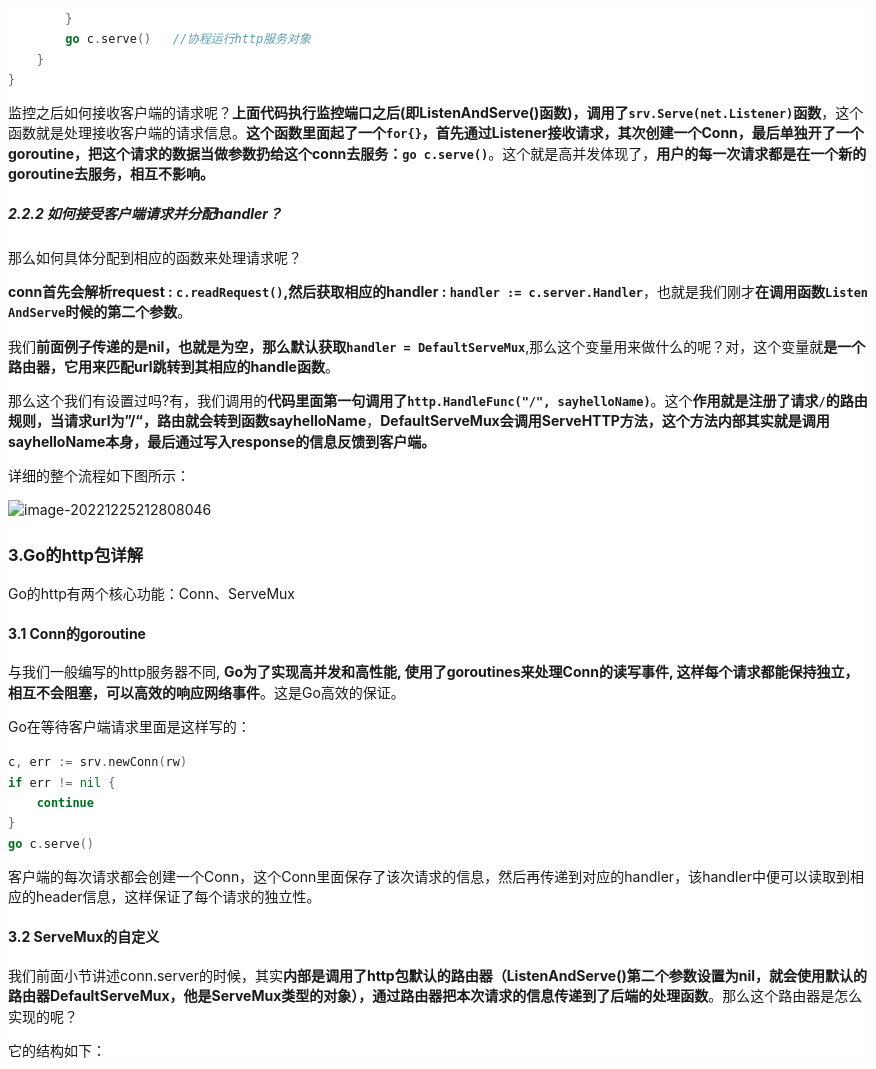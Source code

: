 ```go
        }
        go c.serve()   //协程运行http服务对象
    }
}
```

监控之后如何接收客户端的请求呢？**上面代码执行监控端口之后(即ListenAndServe()函数)，调用了`srv.Serve(net.Listener)`函数**，这个函数就是处理接收客户端的请求信息。**这个函数里面起了一个`for{}`，首先通过Listener接收请求，其次创建一个Conn，最后单独开了一个goroutine，把这个请求的数据当做参数扔给这个conn去服务：`go c.serve()`**。这个就是高并发体现了，**用户的每一次请求都是在一个新的goroutine去服务，相互不影响。**



##### 2.2.2 如何接受客户端请求并分配handler？

那么如何具体分配到相应的函数来处理请求呢？

**conn首先会解析request : `c.readRequest()`,然后获取相应的handler : `handler := c.server.Handler`**，也就是我们刚才**在调用函数`ListenAndServe`时候的第二个参数**。

我们**前面例子传递的是nil，也就是为空，那么默认获取`handler = DefaultServeMux`**,那么这个变量用来做什么的呢？对，这个变量就**是一个路由器，它用来匹配url跳转到其相应的handle函数**。

那么这个我们有设置过吗?有，我们调用的**代码里面第一句调用了`http.HandleFunc("/", sayhelloName)`**。这个**作用就是注册了请求`/`的路由规则，当请求url为”/“，路由就会转到函数sayhelloName**，**DefaultServeMux会调用ServeHTTP方法，这个方法内部其实就是调用sayhelloName本身，最后通过写入response的信息反馈到客户端。**

详细的整个流程如下图所示：

![image-20221225212808046](C:\Users\DELL\AppData\Roaming\Typora\typora-user-images\image-20221225212808046.png)

### 3.Go的http包详解

Go的http有两个核心功能：Conn、ServeMux

#### 3.1 Conn的goroutine

与我们一般编写的http服务器不同, **Go为了实现高并发和高性能, 使用了goroutines来处理Conn的读写事件, 这样每个请求都能保持独立，相互不会阻塞，可以高效的响应网络事件**。这是Go高效的保证。

Go在等待客户端请求里面是这样写的：

```go
c, err := srv.newConn(rw)
if err != nil {
    continue
}
go c.serve()
```

客户端的每次请求都会创建一个Conn，这个Conn里面保存了该次请求的信息，然后再传递到对应的handler，该handler中便可以读取到相应的header信息，这样保证了每个请求的独立性。

#### 3.2 ServeMux的自定义

我们前面小节讲述conn.server的时候，其实**内部是调用了http包默认的路由器（ListenAndServe()第二个参数设置为nil，就会使用默认的路由器DefaultServeMux，他是ServeMux类型的对象），通过路由器把本次请求的信息传递到了后端的处理函数**。那么这个路由器是怎么实现的呢？

它的结构如下：
